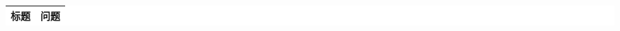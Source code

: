 | 标题           | 问题                                                                                                                                                                                                                                                                                                                                                                                                                                                                                                                                                                                                                                                                                                                                                                                                                                                                                                                                                                                                                                                                                                                                                                                                                                                                                                                                                                                                                                                                                                                                                                                                                                                                                                                                                                                                                                                                                                                                                                                                                                                                                                                                                                                                                                                                                                                                                                                                                                                                                                                                                                                                                                                                                                                                                                                                                                                                    |
|--------------|-----------------------------------------------------------------------------------------------------------------------------------------------------------------------------------------------------------------------------------------------------------------------------------------------------------------------------------------------------------------------------------------------------------------------------------------------------------------------------------------------------------------------------------------------------------------------------------------------------------------------------------------------------------------------------------------------------------------------------------------------------------------------------------------------------------------------------------------------------------------------------------------------------------------------------------------------------------------------------------------------------------------------------------------------------------------------------------------------------------------------------------------------------------------------------------------------------------------------------------------------------------------------------------------------------------------------------------------------------------------------------------------------------------------------------------------------------------------------------------------------------------------------------------------------------------------------------------------------------------------------------------------------------------------------------------------------------------------------------------------------------------------------------------------------------------------------------------------------------------------------------------------------------------------------------------------------------------------------------------------------------------------------------------------------------------------------------------------------------------------------------------------------------------------------------------------------------------------------------------------------------------------------------------------------------------------------------------------------------------------------------------------------------------------------------------------------------------------------------------------------------------------------------------------------------------------------------------------------------------------------------------------------------------------------------------------------------|